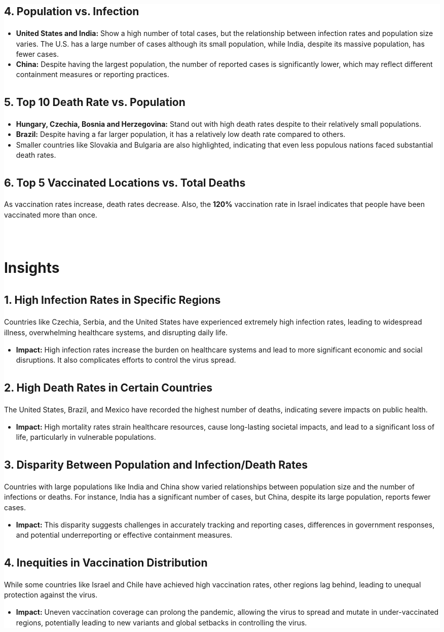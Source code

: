 ## 4. Population vs. Infection

- **United States and India:** Show a high number of total cases, but the relationship between infection rates and population size varies. The U.S. has a large number of cases although its small population, while India, despite its massive population, has fewer cases.
- **China:** Despite having the largest population, the number of reported cases is significantly lower, which may reflect different containment measures or reporting practices.

## 5. Top 10 Death Rate vs. Population

- **Hungary, Czechia, Bosnia and Herzegovina:** Stand out with high death rates despite to their relatively small populations.
- **Brazil:** Despite having a far larger population, it has a relatively low death rate compared to others.
- Smaller countries like Slovakia and Bulgaria are also highlighted, indicating that even less populous nations faced substantial death rates.


## 6. Top 5 Vaccinated Locations vs. Total Deaths

As vaccination rates increase, death rates decrease. Also, the **120%** vaccination rate in Israel indicates that people have been vaccinated more than once.

<br>

# Insights

## 1. High Infection Rates in Specific Regions 
Countries like Czechia, Serbia, and the United States have experienced extremely high infection rates, leading to widespread illness, overwhelming healthcare systems, and disrupting daily life.
- **Impact:** High infection rates increase the burden on healthcare systems and lead to more significant economic and social disruptions. It also complicates efforts to control the virus spread.

## 2. High Death Rates in Certain Countries
The United States, Brazil, and Mexico have recorded the highest number of deaths, indicating severe impacts on public health.
- **Impact:** High mortality rates strain healthcare resources, cause long-lasting societal impacts, and lead to a significant loss of life, particularly in vulnerable populations.

## 3. Disparity Between Population and Infection/Death Rates
Countries with large populations like India and China show varied relationships between population size and the number of infections or deaths. For instance, India has a significant number of cases, but China, despite its large population, reports fewer cases.
- **Impact:** This disparity suggests challenges in accurately tracking and reporting cases, differences in government responses, and potential underreporting or effective containment measures.

## 4. Inequities in Vaccination Distribution
While some countries like Israel and Chile have achieved high vaccination rates, other regions lag behind, leading to unequal protection against the virus.
- **Impact:** Uneven vaccination coverage can prolong the pandemic, allowing the virus to spread and mutate in under-vaccinated regions, potentially leading to new variants and global setbacks in controlling the virus.
